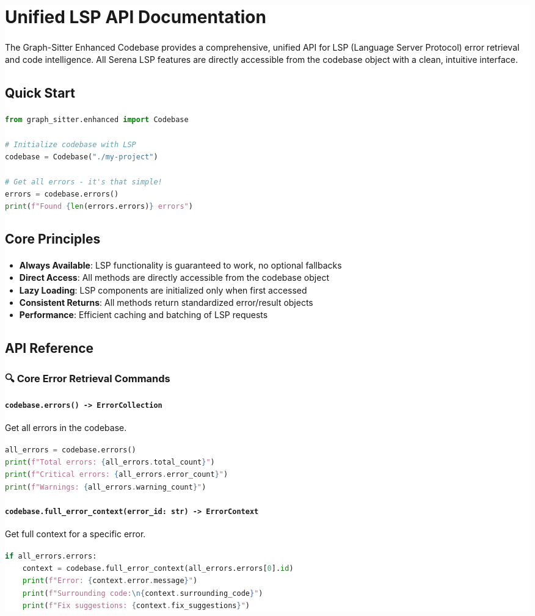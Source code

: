 # Unified LSP API Documentation

The Graph-Sitter Enhanced Codebase provides a comprehensive, unified API for LSP (Language Server Protocol) error retrieval and code intelligence. All Serena LSP features are directly accessible from the codebase object with a clean, intuitive interface.

## Quick Start

```python
from graph_sitter.enhanced import Codebase

# Initialize codebase with LSP
codebase = Codebase("./my-project")

# Get all errors - it's that simple!
errors = codebase.errors()
print(f"Found {len(errors.errors)} errors")
```

## Core Principles

- **Always Available**: LSP functionality is guaranteed to work, no optional fallbacks
- **Direct Access**: All methods are directly accessible from the codebase object
- **Lazy Loading**: LSP components are initialized only when first accessed
- **Consistent Returns**: All methods return standardized error/result objects
- **Performance**: Efficient caching and batching of LSP requests

## API Reference

### 🔍 Core Error Retrieval Commands

#### `codebase.errors() -> ErrorCollection`
Get all errors in the codebase.

```python
all_errors = codebase.errors()
print(f"Total errors: {all_errors.total_count}")
print(f"Critical errors: {all_errors.error_count}")
print(f"Warnings: {all_errors.warning_count}")
```

#### `codebase.full_error_context(error_id: str) -> ErrorContext`
Get full context for a specific error.

```python
if all_errors.errors:
    context = codebase.full_error_context(all_errors.errors[0].id)
    print(f"Error: {context.error.message}")
    print(f"Surrounding code:\n{context.surrounding_code}")
    print(f"Fix suggestions: {context.fix_suggestions}")
```
